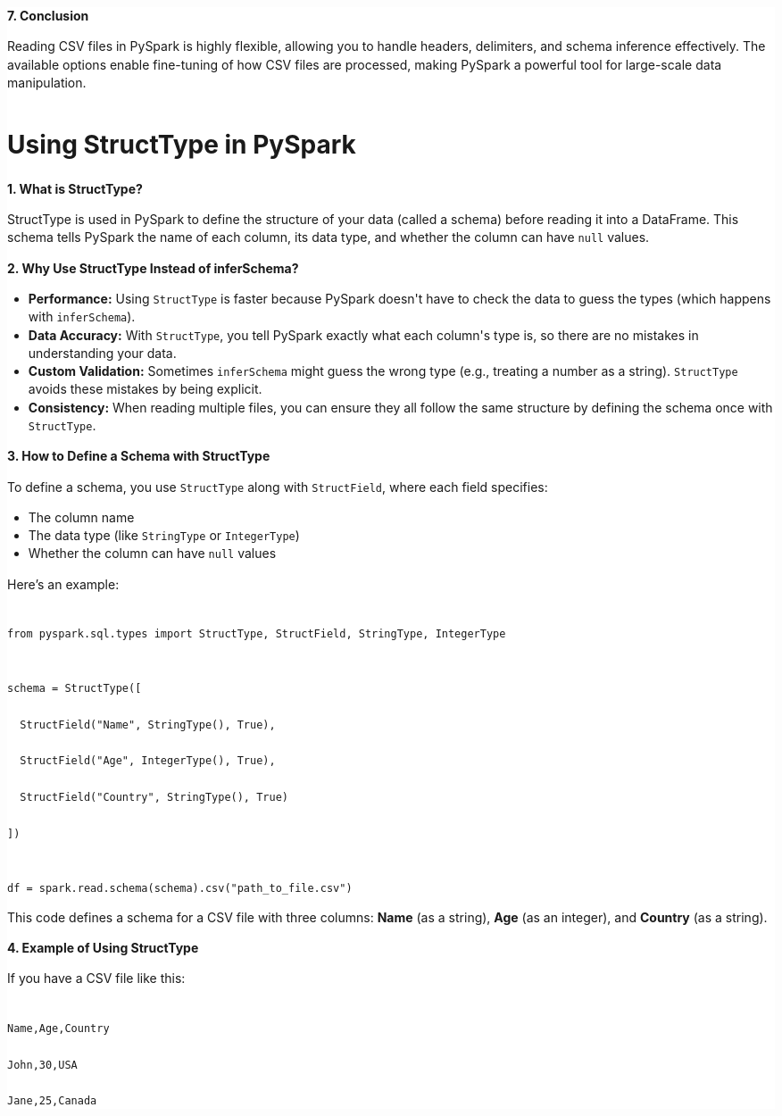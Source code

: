 <p><strong>7. Conclusion</strong></p>
<p>Reading CSV files in PySpark is highly flexible, allowing you to handle headers, delimiters, and schema inference effectively. The available options enable fine-tuning of how CSV files are processed, making PySpark a powerful tool for large-scale data manipulation.</p>


<h1>Using StructType in PySpark</h1>

<p><strong>1. What is StructType?</strong></p>
<p>StructType is used in PySpark to define the structure of your data (called a schema) before reading it into a DataFrame. This schema tells PySpark the name of each column, its data type, and whether the column can have <code>null</code> values.</p>

<p><strong>2. Why Use StructType Instead of inferSchema?</strong></p>
<ul>
  <li><strong>Performance:</strong> Using <code>StructType</code> is faster because PySpark doesn't have to check the data to guess the types (which happens with <code>inferSchema</code>).</li>
  <li><strong>Data Accuracy:</strong> With <code>StructType</code>, you tell PySpark exactly what each column's type is, so there are no mistakes in understanding your data.</li>
  <li><strong>Custom Validation:</strong> Sometimes <code>inferSchema</code> might guess the wrong type (e.g., treating a number as a string). <code>StructType</code> avoids these mistakes by being explicit.</li>
  <li><strong>Consistency:</strong> When reading multiple files, you can ensure they all follow the same structure by defining the schema once with <code>StructType</code>.</li>
</ul>

<p><strong>3. How to Define a Schema with StructType</strong></p>
<p>To define a schema, you use <code>StructType</code> along with <code>StructField</code>, where each field specifies:</p>
<ul>
  <li>The column name</li>
  <li>The data type (like <code>StringType</code> or <code>IntegerType</code>)</li>
  <li>Whether the column can have <code>null</code> values</li>
</ul>

<p>Here’s an example:</p>
<code>
from pyspark.sql.types import StructType, StructField, StringType, IntegerType<br><br>
schema = StructType([<br>
&nbsp;&nbsp;StructField("Name", StringType(), True),<br>
&nbsp;&nbsp;StructField("Age", IntegerType(), True),<br>
&nbsp;&nbsp;StructField("Country", StringType(), True)<br>
])<br><br>
df = spark.read.schema(schema).csv("path_to_file.csv")
</code>

<p>This code defines a schema for a CSV file with three columns: <strong>Name</strong> (as a string), <strong>Age</strong> (as an integer), and <strong>Country</strong> (as a string).</p>

<p><strong>4. Example of Using StructType</strong></p>
<p>If you have a CSV file like this:</p>
<code>
Name,Age,Country<br>
John,30,USA<br>
Jane,25,Canada
</code>
